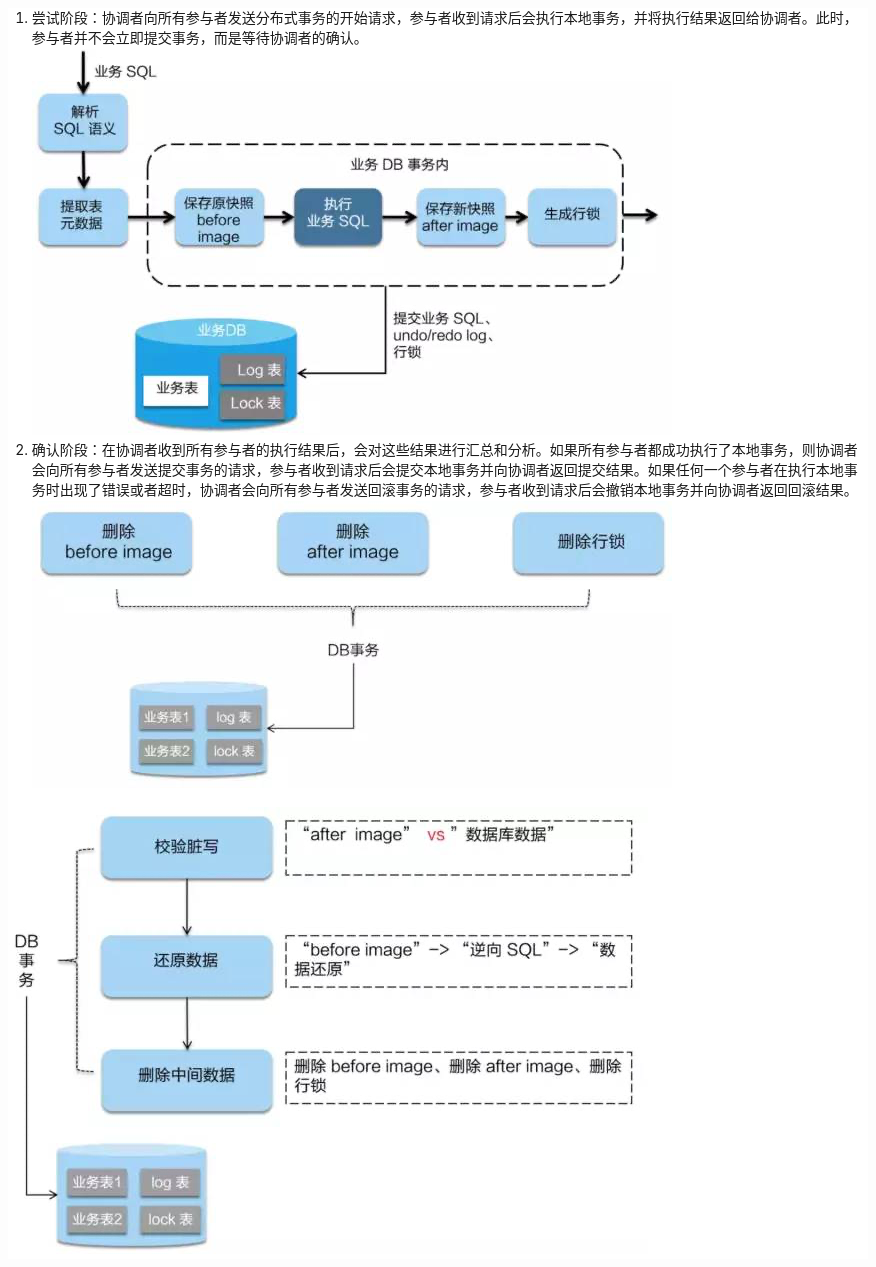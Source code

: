 1.  尝试阶段：协调者向所有参与者发送分布式事务的开始请求，参与者收到请求后会执行本地事务，并将执行结果返回给协调者。此时，参与者并不会立即提交事务，而是等待协调者的确认。![1679319285034-0d8e4b64-3c64-464c-a3ec-eb9fe6ec92d3.png](./img/rurBVWl6n7jXxAhN/1679319285034-0d8e4b64-3c64-464c-a3ec-eb9fe6ec92d3-909035.png) 
2.  确认阶段：在协调者收到所有参与者的执行结果后，会对这些结果进行汇总和分析。如果所有参与者都成功执行了本地事务，则协调者会向所有参与者发送提交事务的请求，参与者收到请求后会提交本地事务并向协调者返回提交结果。如果任何一个参与者在执行本地事务时出现了错误或者超时，协调者会向所有参与者发送回滚事务的请求，参与者收到请求后会撤销本地事务并向协调者返回回滚结果。![1679319290855-1de9ca1d-1dbd-4360-9785-68c80ccbd5f8.png](./img/rurBVWl6n7jXxAhN/1679319290855-1de9ca1d-1dbd-4360-9785-68c80ccbd5f8-519489.png) 



![1679319952771-773a6c52-a9f9-46e4-b4ce-6ad44512a128.png](./img/rurBVWl6n7jXxAhN/1679319952771-773a6c52-a9f9-46e4-b4ce-6ad44512a128-739354.png)
